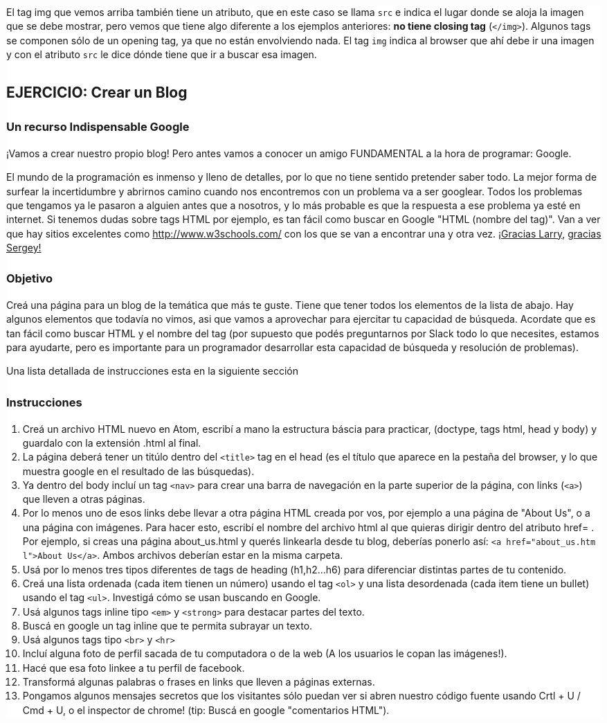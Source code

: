 El tag img que vemos arriba también tiene un atributo, que en este caso se llama `src` e indica el lugar donde se aloja la imagen que se debe mostrar, pero vemos que tiene algo diferente a los ejemplos anteriores: **no tiene closing tag** (`</img>`). Algunos tags se componen sólo de un opening tag, ya que no están envolviendo nada. El tag `img` indica al browser que ahí debe ir una imagen y con el atributo `src` le dice dónde tiene que ir a buscar esa imagen.

## EJERCICIO: Crear un Blog

### Un recurso Indispensable Google

¡Vamos a crear nuestro propio blog! Pero antes vamos a conocer un amigo FUNDAMENTAL a la hora de programar: Google.

El mundo de la programación es inmenso y lleno de detalles, por lo que no tiene sentido pretender saber todo. La mejor forma de surfear la incertidumbre y abrirnos camino cuando nos encontremos con un problema va a ser googlear. Todos los problemas que tengamos ya le pasaron a alguien antes que a nosotros, y lo más probable es que la respuesta a ese problema ya esté en internet. Si tenemos dudas sobre tags HTML por ejemplo, es tan fácil como buscar en Google "HTML (nombre del tag)". Van a ver que hay sitios excelentes como http://www.w3schools.com/ con los que se van a encontrar una y otra vez. [¡Gracias Larry](https://es.wikipedia.org/wiki/Larry_Page), [gracias Sergey!](https://es.wikipedia.org/wiki/Sergu%C3%A9i_Brin)

### Objetivo

Creá una página para un blog de la temática que más te guste. Tiene que tener todos los elementos de la lista de abajo. Hay algunos elementos que todavía no vimos, asi que vamos a aprovechar para ejercitar tu capacidad de búsqueda. Acordate que es tan fácil como buscar HTML y el nombre del tag (por supuesto que podés preguntarnos por Slack todo lo que necesites, estamos para ayudarte, pero es importante para un programador desarrollar esta capacidad de búsqueda y resolución de problemas).

Una lista detallada de instrucciones esta en la siguiente sección

### Instrucciones

1. Creá un archivo HTML nuevo en Atom, escribí a mano la estructura báscia para practicar, (doctype, tags html, head y body) y guardalo con la extensión .html al final.
2. La página deberá tener un titúlo dentro del `<title>` tag en el head (es el título que aparece en la pestaña del browser, y lo que muestra google en el resultado de las búsquedas).
3. Ya dentro del body incluí un tag `<nav>` para crear una barra de navegación en la parte superior de la página, con links (`<a>`) que lleven a otras páginas.
4. Por lo menos uno de esos links debe llevar a otra página HTML creada por vos, por ejemplo a una página de "About Us", o a una página con imágenes. Para hacer esto, escribí el nombre del archivo html al que quieras dirigir dentro del atributo href= . Por ejemplo, si creas una página about_us.html y querés linkearla desde tu blog, deberías ponerlo así: `<a href="about_us.html">About Us</a>`. Ambos archivos deberían estar en la misma carpeta.
5. Usá por lo menos tres tipos diferentes de tags de heading (h1,h2...h6) para diferenciar distintas partes de tu contenido.
6. Creá una lista ordenada (cada item tienen un número) usando el tag `<ol>` y una lista desordenada (cada item tiene un bullet) usando el tag `<ul>`. Investigá cómo se usan buscando en Google.
7. Usá algunos tags inline tipo `<em>` y `<strong>` para destacar partes del texto.
8. Buscá en google un tag inline que te permita subrayar un texto.
9. Usá algunos tags tipo `<br>` y `<hr>`
10. Incluí alguna foto de perfil sacada de tu computadora o de la web (A los usuarios le copan las imágenes!).
11. Hacé que esa foto linkee a tu perfil de facebook.
12. Transformá algunas palabras o frases en links que lleven a páginas externas.
13. Pongamos algunos mensajes secretos que los visitantes sólo puedan ver si abren nuestro código fuente usando Crtl + U / Cmd + U, o el inspector de chrome! (tip: Buscá en google "comentarios HTML").
